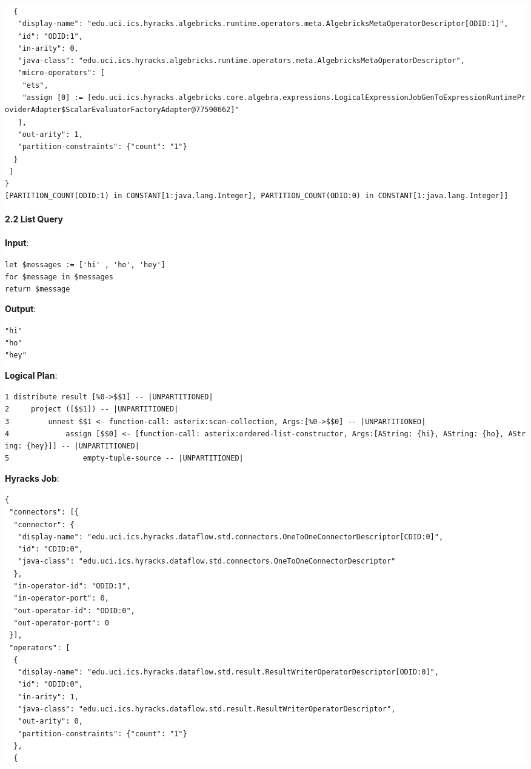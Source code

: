       {
       "display-name": "edu.uci.ics.hyracks.algebricks.runtime.operators.meta.AlgebricksMetaOperatorDescriptor[ODID:1]",
       "id": "ODID:1",
       "in-arity": 0,
       "java-class": "edu.uci.ics.hyracks.algebricks.runtime.operators.meta.AlgebricksMetaOperatorDescriptor",
       "micro-operators": [
        "ets",
        "assign [0] := [edu.uci.ics.hyracks.algebricks.core.algebra.expressions.LogicalExpressionJobGenToExpressionRuntimeProviderAdapter$ScalarEvaluatorFactoryAdapter@77590662]"
       ],
       "out-arity": 1,
       "partition-constraints": {"count": "1"}
      }
     ]
    }
    [PARTITION_COUNT(ODID:1) in CONSTANT[1:java.lang.Integer], PARTITION_COUNT(ODID:0) in CONSTANT[1:java.lang.Integer]]

#### 2.2 List Query
**Input**:

	let $messages := ['hi' , 'ho', 'hey']
	for $message in $messages
	return $message
	
**Output**:

	"hi"
	"ho"
	"hey"

**Logical Plan**:

    1 distribute result [%0->$$1] -- |UNPARTITIONED|
    2     project ([$$1]) -- |UNPARTITIONED|
    3         unnest $$1 <- function-call: asterix:scan-collection, Args:[%0->$$0] -- |UNPARTITIONED|
    4             assign [$$0] <- [function-call: asterix:ordered-list-constructor, Args:[AString: {hi}, AString: {ho}, AString: {hey}]] -- |UNPARTITIONED|
    5                 empty-tuple-source -- |UNPARTITIONED|

**Hyracks Job**:
    
    {   
     "connectors": [{
      "connector": {
       "display-name": "edu.uci.ics.hyracks.dataflow.std.connectors.OneToOneConnectorDescriptor[CDID:0]",
       "id": "CDID:0",
       "java-class": "edu.uci.ics.hyracks.dataflow.std.connectors.OneToOneConnectorDescriptor"
      },  
      "in-operator-id": "ODID:1",
      "in-operator-port": 0,
      "out-operator-id": "ODID:0",
      "out-operator-port": 0
     }], 
     "operators": [
      {   
       "display-name": "edu.uci.ics.hyracks.dataflow.std.result.ResultWriterOperatorDescriptor[ODID:0]",
       "id": "ODID:0",
       "in-arity": 1,
       "java-class": "edu.uci.ics.hyracks.dataflow.std.result.ResultWriterOperatorDescriptor",
       "out-arity": 0,
       "partition-constraints": {"count": "1"}
      },  
      {   